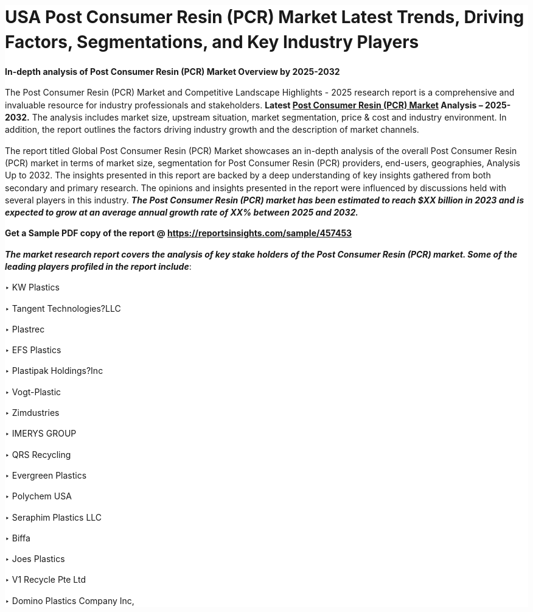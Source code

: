 # USA Post Consumer Resin  (PCR) Market Latest Trends, Driving Factors, Segmentations, and Key Industry Players

<strong>In-depth analysis of Post Consumer Resin  (PCR) Market Overview by 2025-2032</strong></p>

The Post Consumer Resin  (PCR) Market and Competitive Landscape Highlights - 2025 research report is a comprehensive and invaluable resource for industry professionals and stakeholders. <strong>Latest <a href=https://www.reportsinsights.com/sample/457453>Post Consumer Resin  (PCR) Market</a> Analysis – 2025-2032.</strong>  The analysis includes market size, upstream situation, market segmentation, price & cost and industry environment. In addition, the report outlines the factors driving industry growth and the description of market channels.

The report titled Global Post Consumer Resin  (PCR) Market showcases an in-depth analysis of the overall Post Consumer Resin  (PCR) market in terms of market size, segmentation for Post Consumer Resin  (PCR) providers, end-users, geographies, Analysis Up to 2032. The insights presented in this report are backed by a deep understanding of key insights gathered from both secondary and primary research. The opinions and insights presented in the report were influenced by discussions held with several players in this industry. <strong><em>The Post Consumer Resin  (PCR) market has been estimated to reach $XX billion in 2023 and is expected to grow at an average annual growth rate of XX% between 2025 and 2032.</em></strong>

<strong>Get a Sample PDF copy of the report @ <a href=https://reportsinsights.com/sample/457453>https://reportsinsights.com/sample/457453</a></strong>

<strong><em>The market research report covers the analysis of key stake holders of the Post Consumer Resin  (PCR) market. Some of the leading players profiled in the report include</em></strong>: 

‣ KW Plastics

‣ Tangent Technologies?LLC

‣ Plastrec

‣ EFS Plastics

‣ Plastipak Holdings?Inc

‣ Vogt-Plastic

‣ Zimdustries

‣ IMERYS GROUP

‣ QRS Recycling

‣ Evergreen Plastics

‣ Polychem USA

‣ Seraphim Plastics LLC

‣ Biffa

‣ Joes Plastics

‣ V1 Recycle Pte Ltd

‣ Domino Plastics Company Inc,
